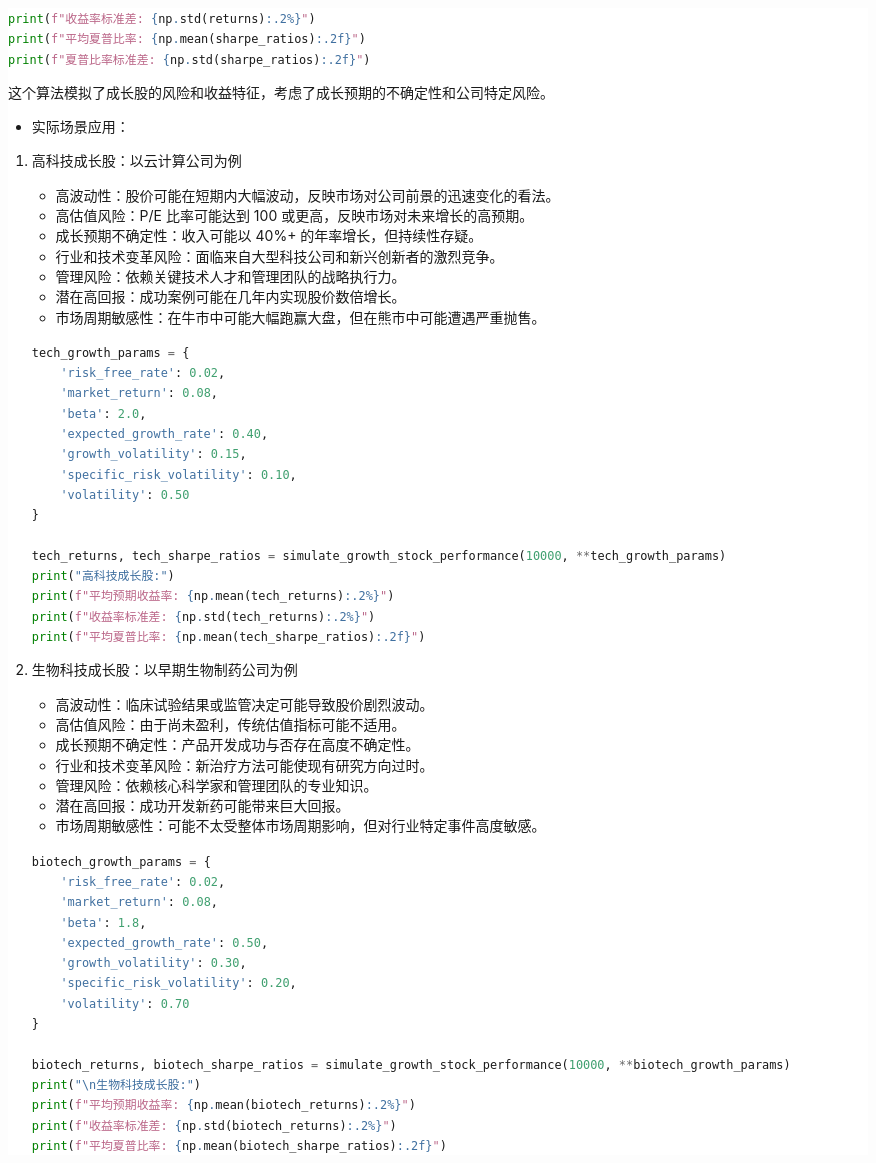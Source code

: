 ```python
print(f"收益率标准差: {np.std(returns):.2%}")
print(f"平均夏普比率: {np.mean(sharpe_ratios):.2f}")
print(f"夏普比率标准差: {np.std(sharpe_ratios):.2f}")
```

这个算法模拟了成长股的风险和收益特征，考虑了成长预期的不确定性和公司特定风险。

* 实际场景应用：

1. 高科技成长股：以云计算公司为例
    - 高波动性：股价可能在短期内大幅波动，反映市场对公司前景的迅速变化的看法。
    - 高估值风险：P/E 比率可能达到 100 或更高，反映市场对未来增长的高预期。
    - 成长预期不确定性：收入可能以 40%+ 的年率增长，但持续性存疑。
    - 行业和技术变革风险：面临来自大型科技公司和新兴创新者的激烈竞争。
    - 管理风险：依赖关键技术人才和管理团队的战略执行力。
    - 潜在高回报：成功案例可能在几年内实现股价数倍增长。
    - 市场周期敏感性：在牛市中可能大幅跑赢大盘，但在熊市中可能遭遇严重抛售。

   ```python
   tech_growth_params = {
       'risk_free_rate': 0.02,
       'market_return': 0.08,
       'beta': 2.0,
       'expected_growth_rate': 0.40,
       'growth_volatility': 0.15,
       'specific_risk_volatility': 0.10,
       'volatility': 0.50
   }
   
   tech_returns, tech_sharpe_ratios = simulate_growth_stock_performance(10000, **tech_growth_params)
   print("高科技成长股:")
   print(f"平均预期收益率: {np.mean(tech_returns):.2%}")
   print(f"收益率标准差: {np.std(tech_returns):.2%}")
   print(f"平均夏普比率: {np.mean(tech_sharpe_ratios):.2f}")
   ```

2. 生物科技成长股：以早期生物制药公司为例
    - 高波动性：临床试验结果或监管决定可能导致股价剧烈波动。
    - 高估值风险：由于尚未盈利，传统估值指标可能不适用。
    - 成长预期不确定性：产品开发成功与否存在高度不确定性。
    - 行业和技术变革风险：新治疗方法可能使现有研究方向过时。
    - 管理风险：依赖核心科学家和管理团队的专业知识。
    - 潜在高回报：成功开发新药可能带来巨大回报。
    - 市场周期敏感性：可能不太受整体市场周期影响，但对行业特定事件高度敏感。

   ```python
   biotech_growth_params = {
       'risk_free_rate': 0.02,
       'market_return': 0.08,
       'beta': 1.8,
       'expected_growth_rate': 0.50,
       'growth_volatility': 0.30,
       'specific_risk_volatility': 0.20,
       'volatility': 0.70
   }
   
   biotech_returns, biotech_sharpe_ratios = simulate_growth_stock_performance(10000, **biotech_growth_params)
   print("\n生物科技成长股:")
   print(f"平均预期收益率: {np.mean(biotech_returns):.2%}")
   print(f"收益率标准差: {np.std(biotech_returns):.2%}")
   print(f"平均夏普比率: {np.mean(biotech_sharpe_ratios):.2f}")
   ```
